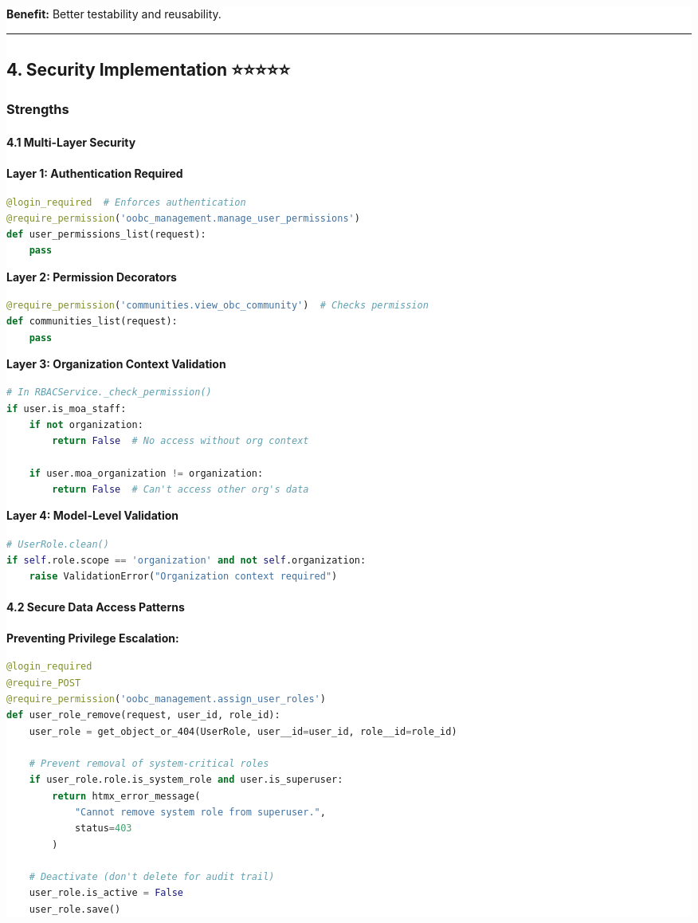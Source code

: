 
**Benefit:** Better testability and reusability.

---

## 4. Security Implementation ⭐⭐⭐⭐⭐

### Strengths

#### 4.1 Multi-Layer Security

**Layer 1: Authentication Required**
```python
@login_required  # Enforces authentication
@require_permission('oobc_management.manage_user_permissions')
def user_permissions_list(request):
    pass
```

**Layer 2: Permission Decorators**
```python
@require_permission('communities.view_obc_community')  # Checks permission
def communities_list(request):
    pass
```

**Layer 3: Organization Context Validation**
```python
# In RBACService._check_permission()
if user.is_moa_staff:
    if not organization:
        return False  # No access without org context

    if user.moa_organization != organization:
        return False  # Can't access other org's data
```

**Layer 4: Model-Level Validation**
```python
# UserRole.clean()
if self.role.scope == 'organization' and not self.organization:
    raise ValidationError("Organization context required")
```

#### 4.2 Secure Data Access Patterns

**Preventing Privilege Escalation:**
```python
@login_required
@require_POST
@require_permission('oobc_management.assign_user_roles')
def user_role_remove(request, user_id, role_id):
    user_role = get_object_or_404(UserRole, user__id=user_id, role__id=role_id)

    # Prevent removal of system-critical roles
    if user_role.role.is_system_role and user.is_superuser:
        return htmx_error_message(
            "Cannot remove system role from superuser.",
            status=403
        )

    # Deactivate (don't delete for audit trail)
    user_role.is_active = False
    user_role.save()
```
